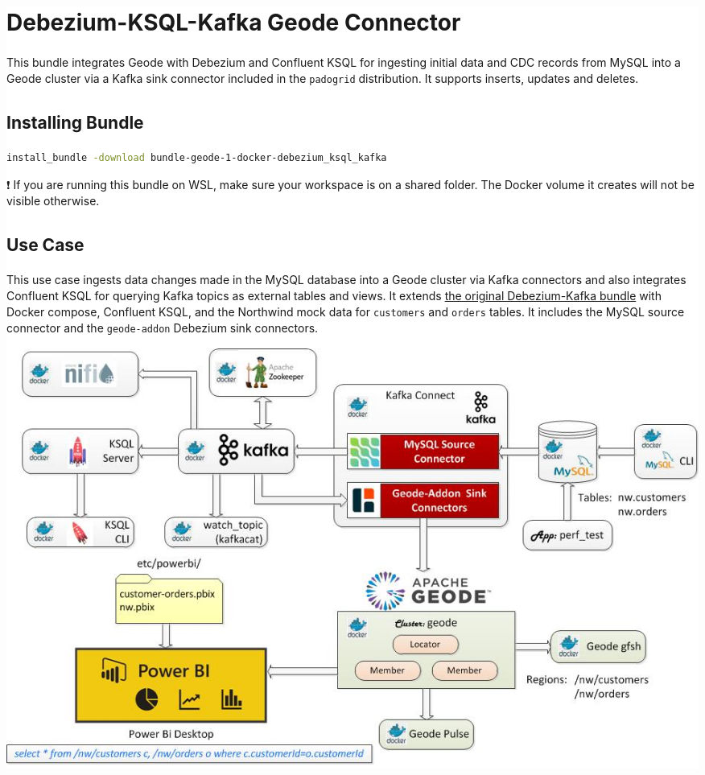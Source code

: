 # Debezium-KSQL-Kafka Geode Connector

This bundle integrates Geode with Debezium and Confluent KSQL for ingesting initial data and CDC records from MySQL into a Geode cluster via a Kafka sink connector included in the `padogrid` distribution. It supports inserts, updates and deletes.

## Installing Bundle

```bash
install_bundle -download bundle-geode-1-docker-debezium_ksql_kafka
```

:exclamation: If you are running this bundle on WSL, make sure your workspace is on a shared folder. The Docker volume it creates will not be visible otherwise.

## Use Case

This use case ingests data changes made in the MySQL database into a Geode cluster via Kafka connectors and also integrates Confluent KSQL for querying Kafka topics as external tables and views. It extends [the original Debezium-Kafka bundle](https://github.com/padogrid/bundle-geode-1-docker-debezium_kafka) with Docker compose, Confluent KSQL, and  the Northwind mock data for `customers` and `orders` tables. It includes the MySQL source connector and the `geode-addon` Debezium sink connectors.

![Debezium-Ksql-Kafka Diagram](images/geode-debezium-ksql-kafka.jpg)
